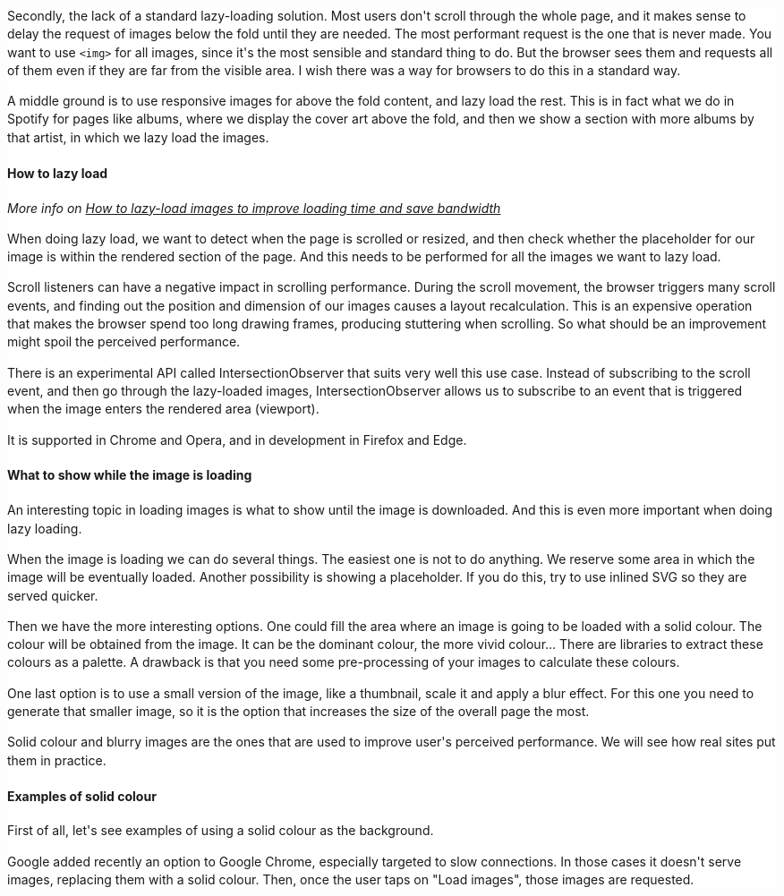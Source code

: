 Secondly, the lack of a standard lazy-loading solution. Most users don't scroll through the whole page, and it makes sense to delay the request of images below the fold until they are needed. The most performant request is the one that is never made. You want to use `<img>` for all images, since it's the most sensible and standard thing to do. But the browser sees them and requests all of them even if they are far from the visible area.
I wish there was a way for browsers to do this in a standard way.

A middle ground is to use responsive images for above the fold content, and lazy load the rest. This is in fact what we do in Spotify for pages like albums, where we display the cover art above the fold, and then we show a section with more albums by that artist, in which we lazy load the images.

#### How to lazy load

_More info on [How to lazy-load images to improve loading time and save bandwidth](/lazy-loading-images)_

When doing lazy load, we want to detect when the page is scrolled or resized, and then check whether the placeholder for our image is within the rendered section of the page. And this needs to be performed for all the images we want to lazy load.

Scroll listeners can have a negative impact in scrolling performance. During the scroll movement, the browser triggers many scroll events, and finding out the position and dimension of our images causes a layout recalculation. This is an expensive operation that makes the browser spend too long drawing frames, producing stuttering when scrolling. So what should be an improvement might spoil the perceived performance.

There is an experimental API called IntersectionObserver that suits very well this use case. Instead of subscribing to the scroll event, and then go through the lazy-loaded images, IntersectionObserver allows us to subscribe to an event that is triggered when the image enters the rendered area (viewport).

It is supported in Chrome and Opera, and in development in Firefox and Edge.

#### What to show while the image is loading
An interesting topic in loading images is what to show until the image is downloaded. And this is even more important when doing lazy loading.

When the image is loading we can do several things. The easiest one is not to do anything. We reserve some area in which the image will be eventually loaded. Another possibility is showing a placeholder. If you do this, try to use inlined SVG so they are served quicker.

Then we have the more interesting options. One could fill the area where an image is going to be loaded with a solid colour. The colour will be obtained from the image. It can be the dominant colour, the more vivid colour… There are libraries to extract these colours as a palette. A drawback is that you need some pre-processing of your images to calculate these colours.

One last option is to use a small version of the image, like a thumbnail, scale it and apply a blur effect. For this one you need to generate that smaller image, so it is the option that increases the size of the overall page the most.

Solid colour and blurry images are the ones that are used to improve user's perceived performance. We will see how real sites put them in practice.

#### Examples of solid colour

First of all, let's see examples of using a solid colour as the background.

Google added recently an option to Google Chrome, especially targeted to slow connections. In those cases it doesn't serve images, replacing them with a solid colour. Then, once the user taps on "Load images", those images are requested.
